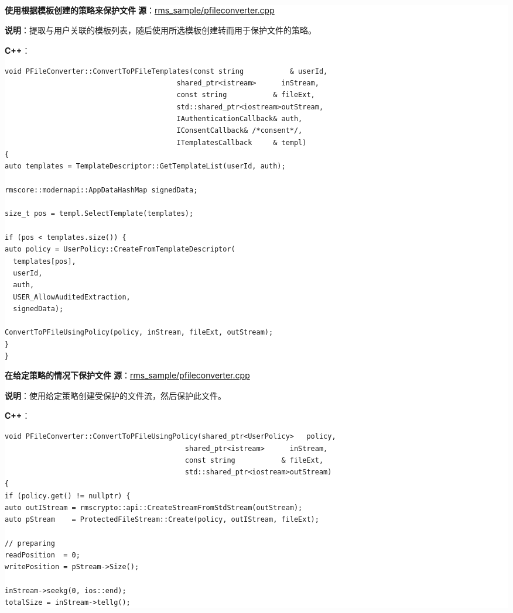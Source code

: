 
**使用根据模板创建的策略来保护文件**
**源**：[rms\_sample/pfileconverter.cpp](https://github.com/AzureAD/rms-sdk-for-cpp/tree/master/samples/rms_sample)

**说明**：提取与用户关联的模板列表，随后使用所选模板创建转而用于保护文件的策略。

**C++**：

    void PFileConverter::ConvertToPFileTemplates(const string           & userId,
                                             shared_ptr<istream>      inStream,
                                             const string           & fileExt,
                                             std::shared_ptr<iostream>outStream,
                                             IAuthenticationCallback& auth,
                                             IConsentCallback& /*consent*/,
                                             ITemplatesCallback     & templ)
    {
    auto templates = TemplateDescriptor::GetTemplateList(userId, auth);
    
    rmscore::modernapi::AppDataHashMap signedData;
    
    size_t pos = templ.SelectTemplate(templates);
    
    if (pos < templates.size()) {
    auto policy = UserPolicy::CreateFromTemplateDescriptor(
      templates[pos],
      userId,
      auth,
      USER_AllowAuditedExtraction,
      signedData);
   
    ConvertToPFileUsingPolicy(policy, inStream, fileExt, outStream);
    }
    }

**在给定策略的情况下保护文件**
**源**：[rms\_sample/pfileconverter.cpp](https://github.com/AzureAD/rms-sdk-for-cpp/tree/master/samples/rms_sample)

**说明**：使用给定策略创建受保护的文件流，然后保护此文件。

**C++**：

    void PFileConverter::ConvertToPFileUsingPolicy(shared_ptr<UserPolicy>   policy,
                                               shared_ptr<istream>      inStream,
                                               const string           & fileExt,
                                               std::shared_ptr<iostream>outStream)
    {
    if (policy.get() != nullptr) {
    auto outIStream = rmscrypto::api::CreateStreamFromStdStream(outStream);
    auto pStream    = ProtectedFileStream::Create(policy, outIStream, fileExt);
    
    // preparing
    readPosition  = 0;
    writePosition = pStream->Size();
    
    inStream->seekg(0, ios::end);
    totalSize = inStream->tellg();
    